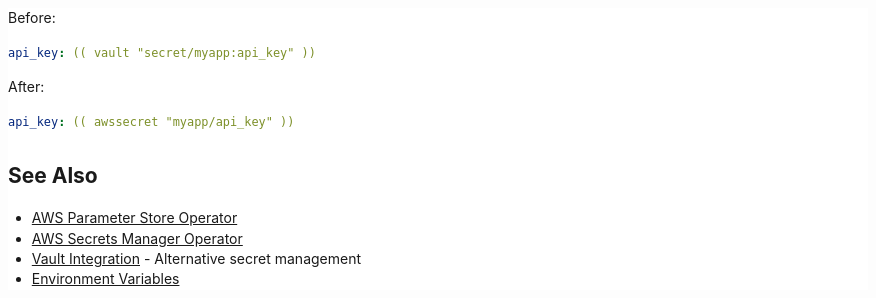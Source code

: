 Before:
```yaml
api_key: (( vault "secret/myapp:api_key" ))
```

After:
```yaml
api_key: (( awssecret "myapp/api_key" ))
```

## See Also

- [AWS Parameter Store Operator](../operators/external-data.md#awsparam)
- [AWS Secrets Manager Operator](../operators/external-data.md#awssecret)
- [Vault Integration](vault-integration.md) - Alternative secret management
- [Environment Variables](../concepts/environment-variables.md)